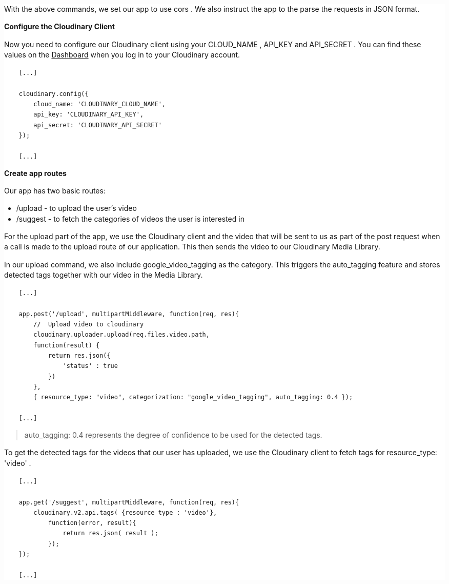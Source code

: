 With the above commands, we set our app to use  cors . We also instruct the app to the parse the requests in JSON format.

**Configure the Cloudinary Client**

Now you need to configure our Cloudinary client using your  CLOUD_NAME ,  API_KEY  and  API_SECRET . You can find these values on the [Dashboard][7] when you log in to your Cloudinary account.
```
    [...]
    
    cloudinary.config({
        cloud_name: 'CLOUDINARY_CLOUD_NAME', 
        api_key: 'CLOUDINARY_API_KEY', 
        api_secret: 'CLOUDINARY_API_SECRET'
    });
    
    [...]
```

**Create app routes**

Our app has two basic routes:

*    /upload  \- to upload the user’s video
*    /suggest  \- to fetch the categories of videos the user is interested in

For the upload part of the app, we use the Cloudinary client and the video that will be sent to us as part of the  post  request when a call is made to the upload route of our application. This then sends the video to our Cloudinary Media Library.

In our upload command, we also include  google_video_tagging  as the category. This triggers the  auto_tagging  feature and stores detected  tags  together with our video in the Media Library.
```
    [...]
    
    app.post('/upload', multipartMiddleware, function(req, res){
        //  Upload video to cloudinary
        cloudinary.uploader.upload(req.files.video.path, 
        function(result) { 
            return res.json({
                'status' : true
            })
        }, 
        { resource_type: "video", categorization: "google_video_tagging", auto_tagging: 0.4 });
        
    [...]
```

>  auto_tagging: 0.4  represents the degree of confidence to be used for the detected tags.

To get the detected tags for the videos that our user has uploaded, we use the Cloudinary client to fetch tags for  resource_type: 'video' .
```
    [...]
    
    app.get('/suggest', multipartMiddleware, function(req, res){
        cloudinary.v2.api.tags( {resource_type : 'video'}, 
            function(error, result){
                return res.json( result );
            });
    });
    
    [...]
```


[1]: https://help.instagram.com/487224561296752
[2]: https://cloudinary.com
[3]: https://cloudinary.com/signup
[4]: https://cloudinary.com/console
[5]: https://cloudinary.com/console/addons#google_video_tagging
[6]: https://cloudinary.com/console/settings/security
[7]: https://cloudinary.com/console
[8]: https://vuejs.org
[9]: https://cloudinary.com/documentation/cloudinary_video_player
[10]: https://github.com/christiannwamba/video-suggestion
[11]: https://vuejsdevelopers.com/2018/04/16/video-vue-node-cloudinary/
[12]: https://twitter.com/@codebeast
[13]: https://github.com/chounanzi
[14]: https://github.com/译者ID
[15]: https://github.com/校对者ID
[16]: https://github.com/LCTT/TranslateProject
[17]: https://linux.cn/